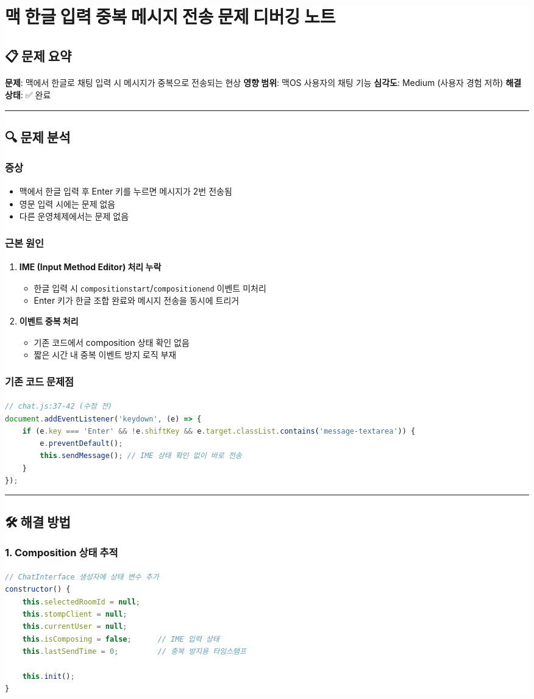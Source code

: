 # 맥 한글 입력 중복 메시지 전송 문제 디버깅 노트

## 📋 문제 요약
**문제**: 맥에서 한글로 채팅 입력 시 메시지가 중복으로 전송되는 현상
**영향 범위**: 맥OS 사용자의 채팅 기능
**심각도**: Medium (사용자 경험 저하)
**해결 상태**: ✅ 완료

---

## 🔍 문제 분석

### 증상
- 맥에서 한글 입력 후 Enter 키를 누르면 메시지가 2번 전송됨
- 영문 입력 시에는 문제 없음
- 다른 운영체제에서는 문제 없음

### 근본 원인
1. **IME (Input Method Editor) 처리 누락**
   - 한글 입력 시 `compositionstart`/`compositionend` 이벤트 미처리
   - Enter 키가 한글 조합 완료와 메시지 전송을 동시에 트리거

2. **이벤트 중복 처리**
   - 기존 코드에서 composition 상태 확인 없음
   - 짧은 시간 내 중복 이벤트 방지 로직 부재

### 기존 코드 문제점
```javascript
// chat.js:37-42 (수정 전)
document.addEventListener('keydown', (e) => {
    if (e.key === 'Enter' && !e.shiftKey && e.target.classList.contains('message-textarea')) {
        e.preventDefault();
        this.sendMessage(); // IME 상태 확인 없이 바로 전송
    }
});
```

---

## 🛠️ 해결 방법

### 1. Composition 상태 추적
```javascript
// ChatInterface 생성자에 상태 변수 추가
constructor() {
    this.selectedRoomId = null;
    this.stompClient = null;
    this.currentUser = null;
    this.isComposing = false;      // IME 입력 상태
    this.lastSendTime = 0;         // 중복 방지용 타임스탬프
    
    this.init();
}
```
